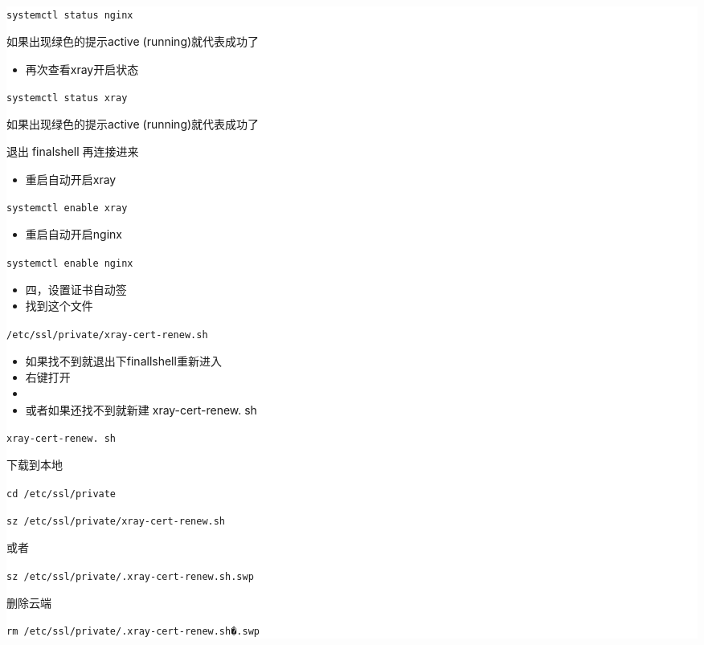 
```
systemctl status nginx
```
如果出现绿色的提示active (running)就代表成功了

- 再次查看xray开启状态

```
systemctl status xray
```
如果出现绿色的提示active (running)就代表成功了

退出 finalshell 再连接进来


- 重启自动开启xray


```
systemctl enable xray
```


- 重启自动开启nginx
```
systemctl enable nginx
```



- 四，设置证书自动签
- 找到这个文件

```
/etc/ssl/private/xray-cert-renew.sh
```


- 如果找不到就退出下finallshell重新进入
- 右键打开
-
- 或者如果还找不到就新建 xray-cert-renew. sh
```
xray-cert-renew. sh
```

下载到本地
```
cd /etc/ssl/private
```

```
sz /etc/ssl/private/xray-cert-renew.sh
```

或者
```
sz /etc/ssl/private/.xray-cert-renew.sh.swp
```

删除云端
```
rm /etc/ssl/private/.xray-cert-renew.sh�.swp
```
